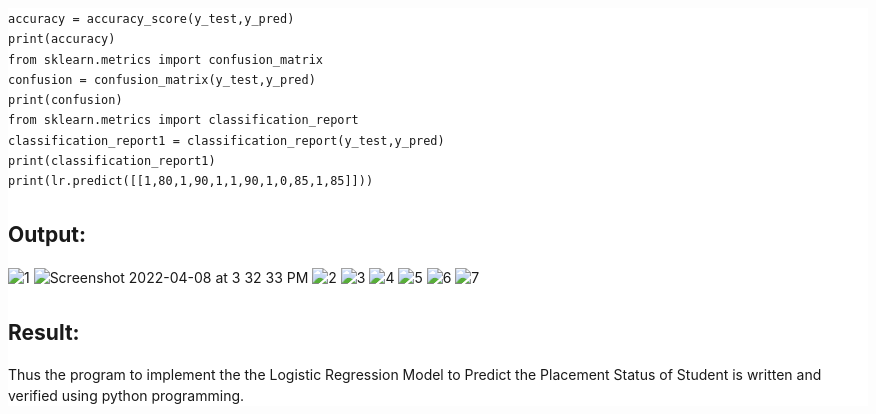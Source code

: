 ```
accuracy = accuracy_score(y_test,y_pred)
print(accuracy)
from sklearn.metrics import confusion_matrix
confusion = confusion_matrix(y_test,y_pred)
print(confusion)
from sklearn.metrics import classification_report
classification_report1 = classification_report(y_test,y_pred)
print(classification_report1)
print(lr.predict([[1,80,1,90,1,1,90,1,0,85,1,85]]))

```

## Output:
<img width="647" alt="1" src="https://user-images.githubusercontent.com/93427011/162414632-6bc5a9a0-4757-4b21-99a2-dfb4ff46dd97.png">
<img width="648" alt="Screenshot 2022-04-08 at 3 32 33 PM" src="https://user-images.githubusercontent.com/93427011/162414651-911f291c-a38a-422b-a2a1-518929207d46.png">
<img width="647" alt="2" src="https://user-images.githubusercontent.com/93427011/162414663-7507cf95-87a8-45ec-899d-444a3107db38.png">
<img width="647" alt="3" src="https://user-images.githubusercontent.com/93427011/162414674-c7e2e059-949b-45d2-a0ae-1dc93f4211d7.png">
<img width="647" alt="4" src="https://user-images.githubusercontent.com/93427011/162414686-425842ca-a6e4-429a-8e63-87605755e1ed.png">
<img width="647" alt="5" src="https://user-images.githubusercontent.com/93427011/162414701-914fce80-282c-4dac-b9e2-08847b632281.png">
<img width="647" alt="6" src="https://user-images.githubusercontent.com/93427011/162414730-b637a64f-6308-43f4-8b42-509482848c28.png">
<img width="647" alt="7" src="https://user-images.githubusercontent.com/93427011/162414746-8dcd5b3d-d097-41b9-838d-757b439dcbdc.png">


## Result:
Thus the program to implement the the Logistic Regression Model to Predict the Placement Status of Student is written and verified using python programming.
